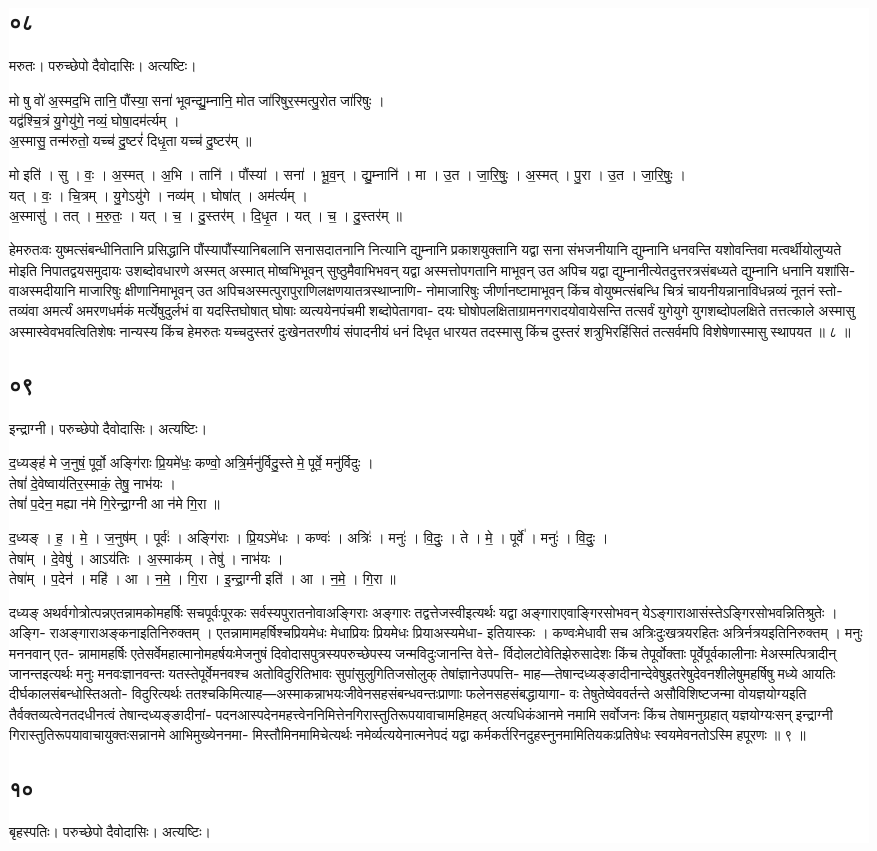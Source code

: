 ## ०८
मरुतः। परुच्छेपो दैवोदासिः। अत्यष्टिः।

मो षु वो॑ अ॒स्मद॒भि तानि॒ पौंस्या॒ सना॑ भूवन्द्यु॒म्नानि॒ मोत जा॑रिषुर॒स्मत्पु॒रोत जा॑रिषुः ।  
यद्व॑श्चि॒त्रं यु॒गेयु॑गे॒ नव्यं॒ घोषा॒दम॑र्त्यम् ।  
अ॒स्मासु॒ तन्म॑रुतो॒ यच्च॑ दु॒ष्टरं॑ दिधृ॒ता यच्च॑ दु॒ष्टर॑म् ॥

मो इति॑ । सु । वः॒ । अ॒स्मत् । अ॒भि । तानि॑ । पौंस्या॑ । सना॑ । भू॒व॒न् । द्यु॒म्नानि॑ । मा । उ॒त । जा॒रि॒षुः॒ । अ॒स्मत् । पु॒रा । उ॒त । जा॒रि॒षुः॒ ।  
यत् । वः॒ । चि॒त्रम् । यु॒गेऽयु॑गे । नव्य॑म् । घोषा॑त् । अम॑र्त्यम् ।  
अ॒स्मासु॑ । तत् । म॒रु॒तः॒ । यत् । च॒ । दु॒स्तर॑म् । दि॒धृ॒त । यत् । च॒ । दु॒स्तर॑म् ॥

हेमरुतःवः युष्मत्संबन्धीनितानि प्रसिद्धानि पौंस्यापौंस्यानिबलानि सनासदातनानि नित्यानि द्युम्नानि प्रकाशयुक्तानि यद्वा सना संभजनीयानि द्युम्नानि धनवन्ति यशोवन्तिवा मत्वर्थीयोलुप्यते मोइति निपातद्वयसमुदायः उशब्दोवधारणे अस्मत् अस्मात् मोष्वभिभूवन् सुष्ठुमैवाभिभवन् यद्वा अस्मत्तोपगतानि माभूवन् उत अपिच यद्वा द्युम्नानीत्येतदुत्तरत्रसंबध्यते द्युम्नानि धनानि यशांसि- वाअस्मदीयानि माजारिषुः क्षीणानिमाभूवन् उत अपिचअस्मत्पुरापुराणिलक्षणयातत्रस्थाप्नाणि- नोमाजारिषुः जीर्णानष्टामाभूवन् किंच वोयुष्मत्संबन्धि चित्रं चायनीयन्नानाविधन्नव्यं नूतनं स्तो- तव्यंवा अमर्त्यं अमरणधर्मकं मर्त्येषुदुर्लभं वा यदस्तिघोषात् घोषाः व्यत्ययेनपंचमी शब्दोपेतागवा- दयः घोषोपलक्षिताग्रामनगरादयोवायेसन्ति तत्सर्वं युगेयुगे युगशब्दोपलक्षिते तत्तत्काले अस्मासु अस्मास्वेवभवत्वितिशेषः नान्यस्य किंच हेमरुतः यच्चदुस्तरं दुःखेनतरणीयं संपादनीयं धनं दिधृत धारयत तदस्मासु किंच दुस्तरं शत्रुभिरहिंसितं तत्सर्वमपि विशेषेणास्मासु स्थापयत ॥ ८ ॥

## ०९
इन्द्राग्नी। परुच्छेपो दैवोदासिः। अत्यष्टिः।

द॒ध्यङ्ह॑ मे ज॒नुषं॒ पूर्वो॒ अङ्गि॑राः प्रि॒यमे॑धः॒ कण्वो॒ अत्रि॒र्मनु॑र्विदु॒स्ते मे॒ पूर्वे॒ मनु॑र्विदुः ।  
तेषां॑ दे॒वेष्वाय॑तिर॒स्माकं॒ तेषु॒ नाभ॑यः ।  
तेषां॑ प॒देन॒ मह्या न॑मे गि॒रेन्द्रा॒ग्नी आ न॑मे गि॒रा ॥

द॒ध्यङ् । ह॒ । मे॒ । ज॒नुष॑म् । पूर्वः॑ । अङ्गि॑राः । प्रि॒यऽमे॑धः । कण्वः॑ । अत्रिः॑ । मनुः॑ । वि॒दुः॒ । ते । मे॒ । पूर्वे॑ । मनुः॑ । वि॒दुः॒ ।  
तेषा॑म् । दे॒वेषु॑ । आऽय॑तिः । अ॒स्माक॑म् । तेषु॑ । नाभ॑यः ।  
तेषा॑म् । प॒देन॑ । महि॑ । आ । न॒मे॒ । गि॒रा । इ॒न्द्रा॒ग्नी इति॑ । आ । न॒मे॒ । गि॒रा ॥

दध्यङ् अथर्वगोत्रोत्पन्नएतन्नामकोमहर्षिः सचपूर्वःपूरकः सर्वस्यपुरातनोवाअङ्गिराः अङ्गारः तद्वत्तेजस्वीइत्यर्थः यद्वा अङ्गाराएवाङ्गिरसोभवन् येऽङ्गाराआसंस्तेऽङ्गिरसोभवन्नितिश्रुतेः । अङ्गि- राअङ्गाराअङ्कनाइतिनिरुक्तम् । एतन्नामामहर्षिश्चप्रियमेधः मेधाप्रियः प्रियमेधः प्रियाअस्यमेधा- इतियास्कः । कण्वःमेधावी सच अत्रिःदुःखत्रयरहितः अत्रिर्नत्रयइतिनिरुक्तम् । मनुः मननवान् एत- न्नामामहर्षिः एतेसर्वेमहात्मानोमहर्षयःमेजनुषं दिवोदासपुत्रस्यपरुच्छेपस्य जन्मविदुःजानन्ति वेत्ते- र्विदोलटोवेतिझेरुसादेशः किंच तेपूर्वोक्ताः पूर्वेपूर्वकालीनाः मेअस्मत्पित्रादीन् जानन्तइत्यर्थः मनुः मनवःज्ञानवन्तः यतस्तेपूर्वेमनवश्च अतोविदुरितिभावः सुपांसुलुगितिजसोलुक् तेषांज्ञानेउपपत्ति- माह—तेषान्दध्यङ्ङादीनान्देवेषुइतरेषुदेवनशीलेषुमहर्षिषु मध्ये आयतिः दीर्घकालसंबन्धोस्तिअतो- विदुरित्यर्थः ततश्चकिमित्याह—अस्माकन्नाभयःजीवेनसहसंबन्धवन्तःप्राणाः फलेनसहसंबद्धायागा- वः तेषुतेष्वेववर्तन्ते असौविशिष्टजन्मा वोयज्ञयोग्यइति तैर्वक्तव्यत्वेनतदधीनत्वं तेषान्दध्यङ्ङादीनां- पदनआस्पदेनमहत्त्वेननिमित्तेनगिरास्तुतिरूपयावाचामहिमहत् अत्यधिकंआनमे नमामि सर्वोजनः किंच तेषामनुग्रहात् यज्ञयोग्यःसन् इन्द्राग्नी गिरास्तुतिरूपयावाचायुक्तःसन्नानमे आभिमुख्येननमा- मिस्तौमिनमामिचेत्यर्थः नमेर्व्यत्ययेनात्मनेपदं यद्वा कर्मकर्तरिनदुहस्नुनमामितियकःप्रतिषेधः स्वयमेवनतोऽस्मि हपूरणः ॥ ९ ॥

## १०
बृहस्पतिः। परुच्छेपो दैवोदासिः। अत्यष्टिः।
